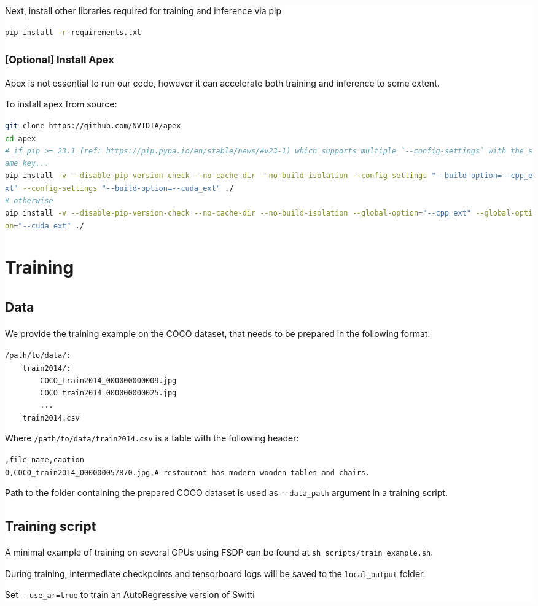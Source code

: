 Next, install other libraries required for training and inference via pip
```bash
pip install -r requirements.txt
```

### [Optional] Install Apex
Apex is not essential to run our code, however it can accelerate both training and inference to some extent.

To install apex from source:
```bash
git clone https://github.com/NVIDIA/apex
cd apex
# if pip >= 23.1 (ref: https://pip.pypa.io/en/stable/news/#v23-1) which supports multiple `--config-settings` with the same key...
pip install -v --disable-pip-version-check --no-cache-dir --no-build-isolation --config-settings "--build-option=--cpp_ext" --config-settings "--build-option=--cuda_ext" ./
# otherwise
pip install -v --disable-pip-version-check --no-cache-dir --no-build-isolation --global-option="--cpp_ext" --global-option="--cuda_ext" ./
```

# Training

## Data
We provide the training example on the [COCO](https://cocodataset.org/#download) dataset, that needs to be prepared in the following format:
```
/path/to/data/:
    train2014/:
        COCO_train2014_000000000009.jpg
        COCO_train2014_000000000025.jpg
        ...
    train2014.csv
```
Where `/path/to/data/train2014.csv` is a table with the following header:
```csv
,file_name,caption
0,COCO_train2014_000000057870.jpg,A restaurant has modern wooden tables and chairs.
```
Path to the folder containing the prepared COCO dataset is used as `--data_path` argument in a training script.

## Training script
A minimal example of training on several GPUs using FSDP can be found at `sh_scripts/train_example.sh`.

During training, intermediate checkpoints and tensorboard logs will be saved to the `local_output` folder.

Set `--use_ar=true` to train an AutoRegressive version of Switti
